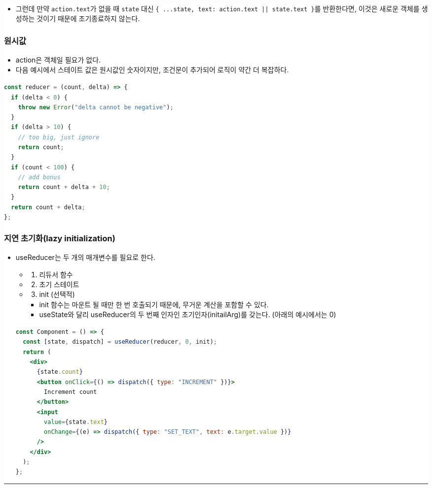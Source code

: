 - 그런데 만약 `action.text`가 없을 때 `state` 대신 `{ ...state, text: action.text || state.text }`를 반환한다면, 이것은 새로운 객체를 생성하는 것이기 때문에 조기종료하지 않는다.

### 원시값

- action은 객체일 필요가 없다.
- 다음 예시에서 스테이트 값은 원시값인 숫자이지만, 조건문이 추가되어 로직이 약간 더 복잡하다.

```jsx
const reducer = (count, delta) => {
  if (delta < 0) {
    throw new Error("delta cannot be negative");
  }
  if (delta > 10) {
    // too big, just ignore
    return count;
  }
  if (count < 100) {
    // add bonus
    return count + delta + 10;
  }
  return count + delta;
};
```

### 지연 초기화(lazy initialization)

- useReducer는 두 개의 매개변수를 필요로 한다.

  - 1. 리듀서 함수
  - 2. 초기 스테이트
  - 3. init (선택적)
    - init 함수는 마운트 될 때만 한 번 호출되기 때문에, 무거운 계산을 포함할 수 있다.
    - useState와 달리 useReducer의 두 번째 인자인 초기인자(initailArg)를 갖는다. (아래의 예시에서는 0)

  ```jsx
  const Component = () => {
    const [state, dispatch] = useReducer(reducer, 0, init);
    return (
      <div>
        {state.count}
        <button onClick={() => dispatch({ type: "INCREMENT" })}>
          Increment count
        </button>
        <input
          value={state.text}
          onChange={(e) => dispatch({ type: "SET_TEXT", text: e.target.value })}
        />
      </div>
    );
  };
  ```

---
